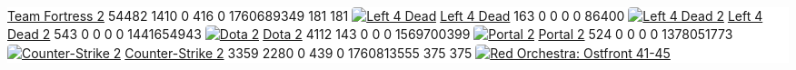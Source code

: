 <td><a href="/game/440">Team Fortress 2</a></td>
<td>54482</td>
<td>1410</td>
<td>0</td>
<td>416</td>
<td>0</td>
<td>1760689349</td>
<td>181</td>
<td>181</td><tr>
<td><a href="/game/500"><img src="https://media.steampowered.com/steamcommunity/public/images/apps/500/428df26bc35b09319e31b1ffb712487b20b3245c.jpg" alt="Left 4 Dead" style="width:32px;height:32px;border-radius:4px;" /></a></td>
<td><a href="/game/500">Left 4 Dead</a></td>
<td>163</td>
<td>0</td>
<td>0</td>
<td>0</td>
<td>0</td>
<td>86400</td>
<td></td>
<td></td><tr>
<td><a href="/game/550"><img src="https://media.steampowered.com/steamcommunity/public/images/apps/550/7d5a243f9500d2f8467312822f8af2a2928777ed.jpg" alt="Left 4 Dead 2" style="width:32px;height:32px;border-radius:4px;" /></a></td>
<td><a href="/game/550">Left 4 Dead 2</a></td>
<td>543</td>
<td>0</td>
<td>0</td>
<td>0</td>
<td>0</td>
<td>1441654943</td>
<td></td>
<td></td><tr>
<td><a href="/game/570"><img src="https://media.steampowered.com/steamcommunity/public/images/apps/570/0bbb630d63262dd66d2fdd0f7d37e8661a410075.jpg" alt="Dota 2" style="width:32px;height:32px;border-radius:4px;" /></a></td>
<td><a href="/game/570">Dota 2</a></td>
<td>4112</td>
<td>143</td>
<td>0</td>
<td>0</td>
<td>0</td>
<td>1569700399</td>
<td></td>
<td></td><tr>
<td><a href="/game/620"><img src="https://media.steampowered.com/steamcommunity/public/images/apps/620/25a5a16b2423bf7487ac5340b5b0948cef48c5f8.jpg" alt="Portal 2" style="width:32px;height:32px;border-radius:4px;" /></a></td>
<td><a href="/game/620">Portal 2</a></td>
<td>524</td>
<td>0</td>
<td>0</td>
<td>0</td>
<td>0</td>
<td>1378051773</td>
<td></td>
<td></td><tr>
<td><a href="/game/730"><img src="https://media.steampowered.com/steamcommunity/public/images/apps/730/8dbc71957312bbd3baea65848b545be9eae2a355.jpg" alt="Counter-Strike 2" style="width:32px;height:32px;border-radius:4px;" /></a></td>
<td><a href="/game/730">Counter-Strike 2</a></td>
<td>3359</td>
<td>2280</td>
<td>0</td>
<td>439</td>
<td>0</td>
<td>1760813555</td>
<td>375</td>
<td>375</td><tr>
<td><a href="/game/1200"><img src="https://media.steampowered.com/steamcommunity/public/images/apps/1200/66519d69efc5b98bdafe61347db4ec8be01dff7b.jpg" alt="Red Orchestra: Ostfront 41-45" style="width:32px;height:32px;border-radius:4px;" /></a></td>